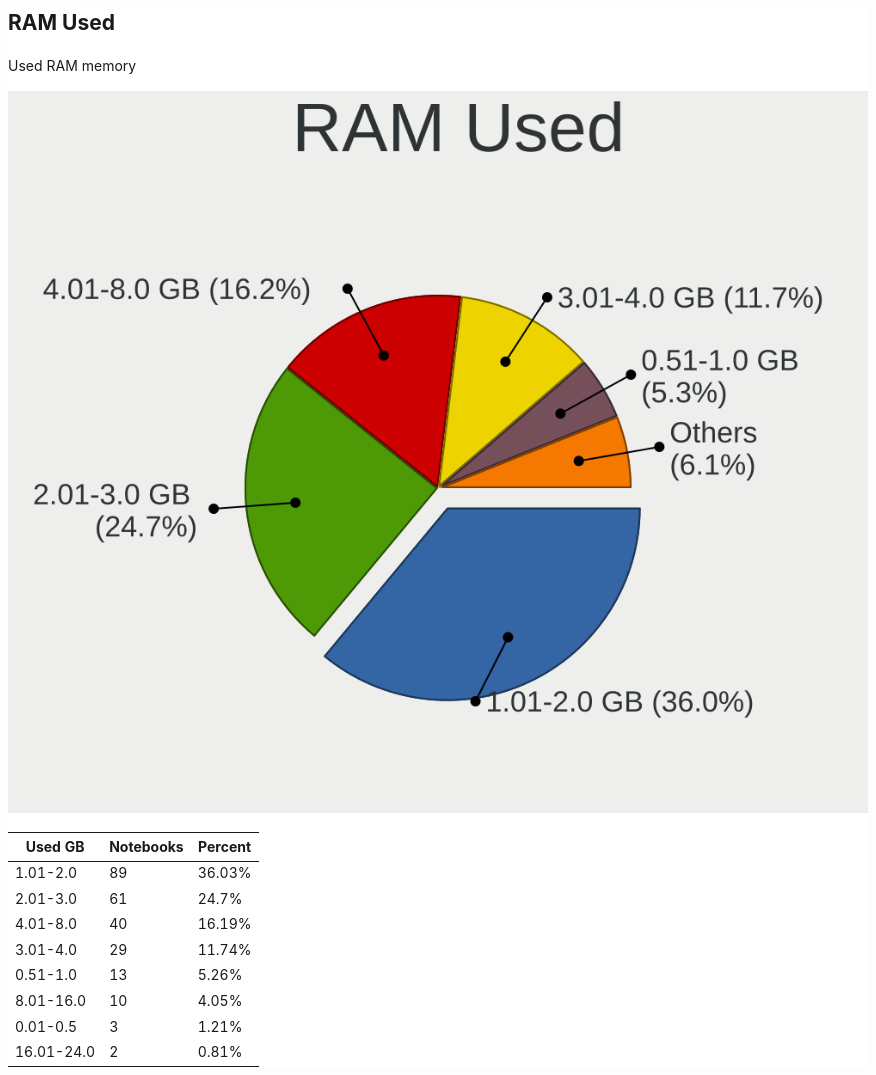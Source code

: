 RAM Used
--------

Used RAM memory

![RAM Used](./images/pie_chart/node_ram_used.svg)


| Used GB    | Notebooks | Percent |
|------------|-----------|---------|
| 1.01-2.0   | 89        | 36.03%  |
| 2.01-3.0   | 61        | 24.7%   |
| 4.01-8.0   | 40        | 16.19%  |
| 3.01-4.0   | 29        | 11.74%  |
| 0.51-1.0   | 13        | 5.26%   |
| 8.01-16.0  | 10        | 4.05%   |
| 0.01-0.5   | 3         | 1.21%   |
| 16.01-24.0 | 2         | 0.81%   |
